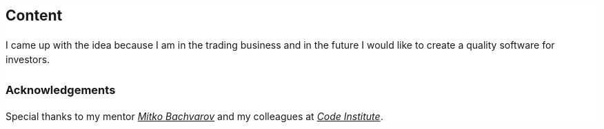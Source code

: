 ## Content
I came up with the idea because I am in the trading business and in the future I would like to create a quality software for investors.

### Acknowledgements
Special thanks to my mentor [*Mitko Bachvarov*](https://www.linkedin.com/in/mitko-bachvarov-40b50776/) and my colleagues at [*Code Institute*](https://codeinstitute.net/ie/).
